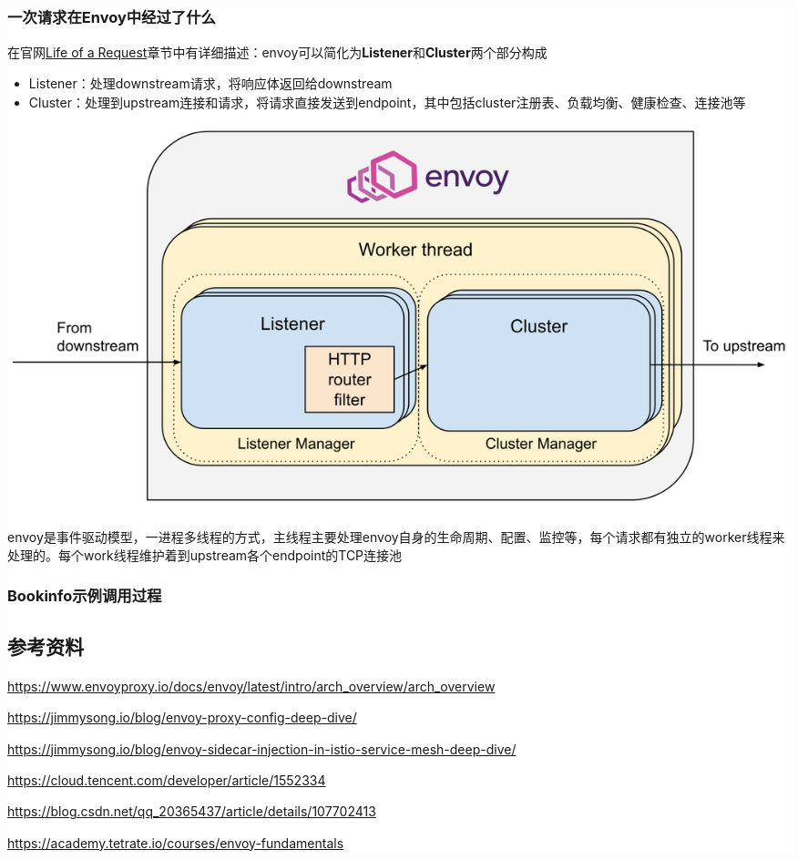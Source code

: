 









### 一次请求在Envoy中经过了什么

在官网[Life of a Request](https://www.envoyproxy.io/docs/envoy/latest/intro/life_of_a_request)章节中有详细描述：envoy可以简化为**Listener**和**Cluster**两个部分构成

- Listener：处理downstream请求，将响应体返回给downstream
- Cluster：处理到upstream连接和请求，将请求直接发送到endpoint，其中包括cluster注册表、负载均衡、健康检查、连接池等

![../_images/lor-architecture.svg](index.assets/lor-architecture.svg)

envoy是事件驱动模型，一进程多线程的方式，主线程主要处理envoy自身的生命周期、配置、监控等，每个请求都有独立的worker线程来处理的。每个work线程维护着到upstream各个endpoint的TCP连接池





### Bookinfo示例调用过程



## 参考资料

https://www.envoyproxy.io/docs/envoy/latest/intro/arch_overview/arch_overview

https://jimmysong.io/blog/envoy-proxy-config-deep-dive/

https://jimmysong.io/blog/envoy-sidecar-injection-in-istio-service-mesh-deep-dive/

https://cloud.tencent.com/developer/article/1552334

https://blog.csdn.net/qq_20365437/article/details/107702413

https://academy.tetrate.io/courses/envoy-fundamentals

